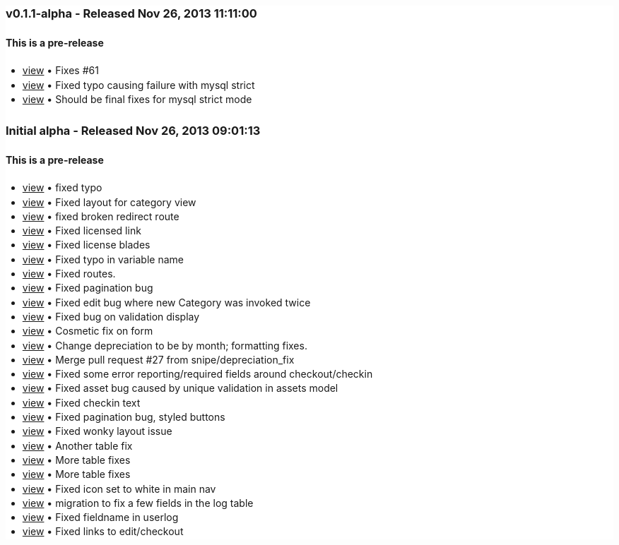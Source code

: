 
###  v0.1.1-alpha - Released Nov 26, 2013 11:11:00
#### This is a pre-release 
* <a href="http://github.com/snipe/snipe-it/commit/1527b88fd671a20c879c9b2061ae95f3b386ba27">view</a> &bull; Fixes #61 
* <a href="http://github.com/snipe/snipe-it/commit/4c0af1eae1031c2630f6e29cc73f8a9dfac1081c">view</a> &bull; Fixed typo causing failure with mysql strict 
* <a href="http://github.com/snipe/snipe-it/commit/0e3bcfecd05a39bfea6fc7ba11cb24d9d49e6d86">view</a> &bull; Should be final fixes for mysql strict mode 


###  Initial alpha - Released Nov 26, 2013 09:01:13
#### This is a pre-release 
* <a href="http://github.com/snipe/snipe-it/commit/14972f894bb0e761e2d0170a2c93c9aac4edfca6">view</a> &bull; fixed typo 
* <a href="http://github.com/snipe/snipe-it/commit/79da13dff767d57f6f4fbb12f195e25f409ee5ec">view</a> &bull; Fixed layout for category view 
* <a href="http://github.com/snipe/snipe-it/commit/0e4e26206bdcc164e5df586368ed45edd45b9a74">view</a> &bull; fixed broken redirect route 
* <a href="http://github.com/snipe/snipe-it/commit/9364c46c2df79c0de07dc5dbb724a3c44485b739">view</a> &bull; Fixed licensed link 
* <a href="http://github.com/snipe/snipe-it/commit/4f0a1789db01f12ebc4bd47e7e0594bf67b64daf">view</a> &bull; Fixed license blades 
* <a href="http://github.com/snipe/snipe-it/commit/27514f85c3ba9056c4609774a482a58605f4d8cf">view</a> &bull; Fixed typo in variable name 
* <a href="http://github.com/snipe/snipe-it/commit/ffe786f659e3e8c5b91c27cd33cb77b6d24d3545">view</a> &bull; Fixed routes. 
* <a href="http://github.com/snipe/snipe-it/commit/cf59ec8c67e142c0612fb7797448057b19af5cfa">view</a> &bull; Fixed pagination bug 
* <a href="http://github.com/snipe/snipe-it/commit/76ac39115347dabac8ada21d981494a3edf7a29c">view</a> &bull; Fixed edit bug where new Category was invoked twice 
* <a href="http://github.com/snipe/snipe-it/commit/940281dd4dd0a69b900a052c0bb84e24dde89666">view</a> &bull; Fixed bug on validation display 
* <a href="http://github.com/snipe/snipe-it/commit/31d323fb71fcbe94f17f0a2b38183709e8c77151">view</a> &bull; Cosmetic fix on form 
* <a href="http://github.com/snipe/snipe-it/commit/8f86ec9dae58cef27387b028f70c8116d649b425">view</a> &bull; Change depreciation to be by month; formatting fixes. 
* <a href="http://github.com/snipe/snipe-it/commit/4da2bccbf78a0b630267c6ed75f3a1bd8100e20d">view</a> &bull; Merge pull request #27 from snipe/depreciation_fix 
* <a href="http://github.com/snipe/snipe-it/commit/7bc7ffb72813cd176658d536bbdd6be0faa9a45c">view</a> &bull; Fixed some error reporting/required fields around checkout/checkin 
* <a href="http://github.com/snipe/snipe-it/commit/48e180c6910d30732559b0cc077fce679344f56e">view</a> &bull; Fixed asset bug caused by unique validation in assets model 
* <a href="http://github.com/snipe/snipe-it/commit/57107dceeee81e8618198da33af79fe66bde0d9e">view</a> &bull; Fixed checkin text 
* <a href="http://github.com/snipe/snipe-it/commit/7b59f42fb03ee5017c11cf32abc8a23c3f5d2141">view</a> &bull; Fixed pagination bug, styled buttons 
* <a href="http://github.com/snipe/snipe-it/commit/ffdb4b1aa8dde9942f7c3b110e9a68006779998b">view</a> &bull; Fixed wonky layout issue 
* <a href="http://github.com/snipe/snipe-it/commit/3401fee672d796f4aca8dafced6917c7caf87866">view</a> &bull; Another table fix 
* <a href="http://github.com/snipe/snipe-it/commit/ddfd69e5100b19bb05d6b76cb9fad3dbadad1921">view</a> &bull; More table fixes 
* <a href="http://github.com/snipe/snipe-it/commit/5c43caf0579a26c1604fc81f5cbdf8f0d43c157d">view</a> &bull; More table fixes 
* <a href="http://github.com/snipe/snipe-it/commit/44ba90f9f0a968999a743c35dd2bf153c2edbf1d">view</a> &bull; Fixed icon set to white in main nav 
* <a href="http://github.com/snipe/snipe-it/commit/719c36d482cc67f1513351672eda057519f7f735">view</a> &bull; migration to fix a few fields in the log table 
* <a href="http://github.com/snipe/snipe-it/commit/5b27a34f050646467a178ff780efc80036aadf1b">view</a> &bull; Fixed fieldname in userlog 
* <a href="http://github.com/snipe/snipe-it/commit/76da83cbe1c4334380bb996a40cc374ab4ec12e9">view</a> &bull; Fixed links to edit/checkout 